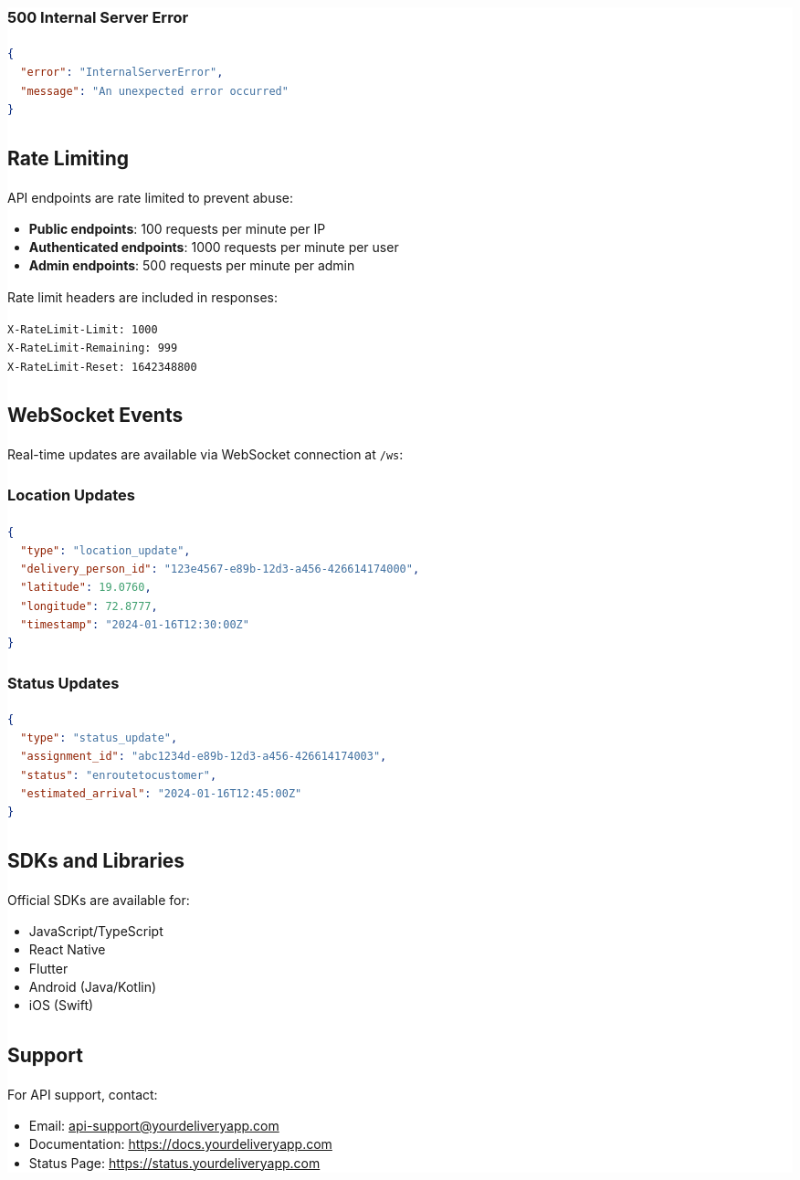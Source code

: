 ### 500 Internal Server Error
```json
{
  "error": "InternalServerError",
  "message": "An unexpected error occurred"
}
```

## Rate Limiting

API endpoints are rate limited to prevent abuse:

- **Public endpoints**: 100 requests per minute per IP
- **Authenticated endpoints**: 1000 requests per minute per user
- **Admin endpoints**: 500 requests per minute per admin

Rate limit headers are included in responses:
```
X-RateLimit-Limit: 1000
X-RateLimit-Remaining: 999
X-RateLimit-Reset: 1642348800
```

## WebSocket Events

Real-time updates are available via WebSocket connection at `/ws`:

### Location Updates
```json
{
  "type": "location_update",
  "delivery_person_id": "123e4567-e89b-12d3-a456-426614174000",
  "latitude": 19.0760,
  "longitude": 72.8777,
  "timestamp": "2024-01-16T12:30:00Z"
}
```

### Status Updates
```json
{
  "type": "status_update",
  "assignment_id": "abc1234d-e89b-12d3-a456-426614174003",
  "status": "enroutetocustomer",
  "estimated_arrival": "2024-01-16T12:45:00Z"
}
```

## SDKs and Libraries

Official SDKs are available for:
- JavaScript/TypeScript
- React Native
- Flutter
- Android (Java/Kotlin)
- iOS (Swift)

## Support

For API support, contact:
- Email: api-support@yourdeliveryapp.com
- Documentation: https://docs.yourdeliveryapp.com
- Status Page: https://status.yourdeliveryapp.com